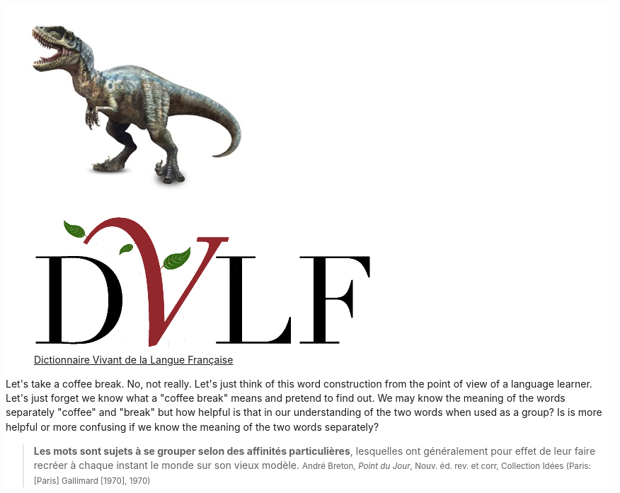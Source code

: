  <img class="plain" src="/assets/img/2018/08/VIC/dino.jpg">
</section>

<section>
<figure>
<a href="https://dvlf.uchicago.edu/"><img class="plain" src="/assets/img/2018/08/VIC/dvlf_logo.jpg"></a> 
<a href="https://dvlf.uchicago.edu/">
<figcaption>Dictionnaire Vivant de la Langue Française</figcaption></a>
</figure>
</section>
</section>





  <aside class="notes">
Let's take a coffee break. No, not really. Let's just think of this word construction from the point of view of a language learner. Let's just forget we know what a "coffee break" means and pretend to find out. We may know the meaning of the words separately "coffee" and "break" but how helpful is that in our understanding of the two words when used as a group? Is is more helpful or more confusing if we know the meaning of the two words separately? 
  </aside>






<section data-background-image="/assets/img/2018/08/VIC/andre_breton.jpg">
  <font color="white">
    <blockquote>
      <strong>Les mots sont sujets à se grouper selon des affinités particulières</strong>, lesquelles ont généralement pour effet de leur faire recréer à chaque instant le monde sur son vieux modèle. 
      <small>
      André Breton, <em>Point du Jour</em>, Nouv. éd. rev. et corr, Collection Idées (Paris: [Paris] Gallimard [1970], 1970)
      </small>
  </blockquote>
  </font>    
</section>

